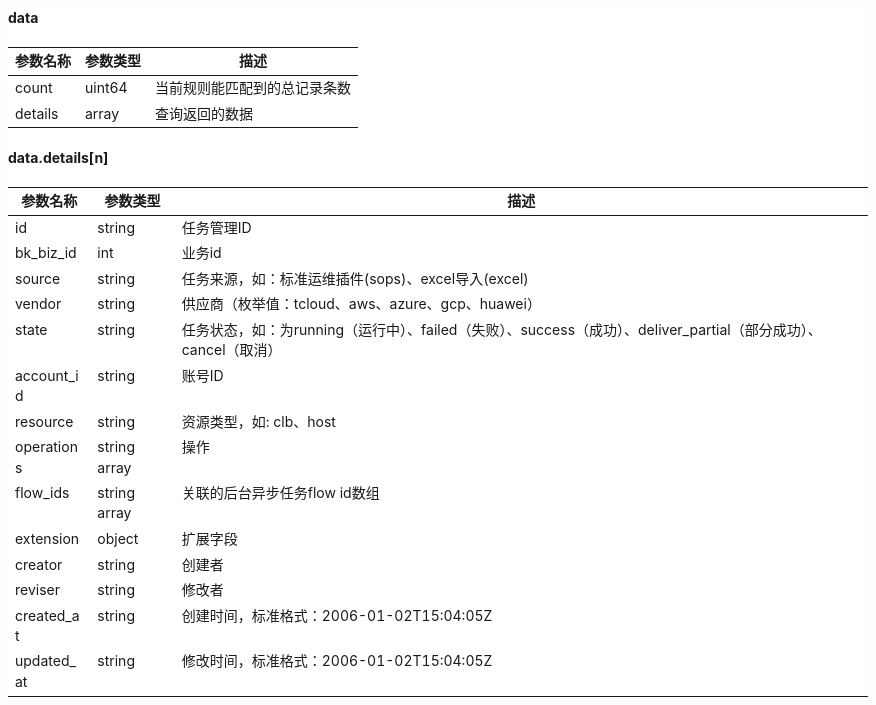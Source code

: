 #### data

| 参数名称    | 参数类型   | 描述             |
|---------|--------|----------------|
| count   | uint64 | 当前规则能匹配到的总记录条数 |
| details | array  | 查询返回的数据        |

#### data.details[n]

| 参数名称       | 参数类型         | 描述                                                                           |
|------------|--------------|------------------------------------------------------------------------------|
| id         | string       | 任务管理ID                                                                       |
| bk_biz_id  | int          | 业务id                                                                         |
| source     | string       | 任务来源，如：标准运维插件(sops)、excel导入(excel)                                           |
| vendor     | string       | 供应商（枚举值：tcloud、aws、azure、gcp、huawei）                                         |
| state      | string       | 任务状态，如：为running（运行中）、failed（失败）、success（成功）、deliver_partial（部分成功）、cancel（取消） |
| account_id | string       | 账号ID                                                                         |
| resource   | string       | 资源类型，如: clb、host                                                             |
| operations | string array | 操作                                                                           |
| flow_ids   | string array | 关联的后台异步任务flow id数组                                                           |
| extension  | object       | 扩展字段                                                                         |
| creator    | string       | 创建者                                  |
| reviser    | string       | 修改者                                  |
| created_at | string       | 创建时间，标准格式：2006-01-02T15:04:05Z       |
| updated_at | string       | 修改时间，标准格式：2006-01-02T15:04:05Z       |
